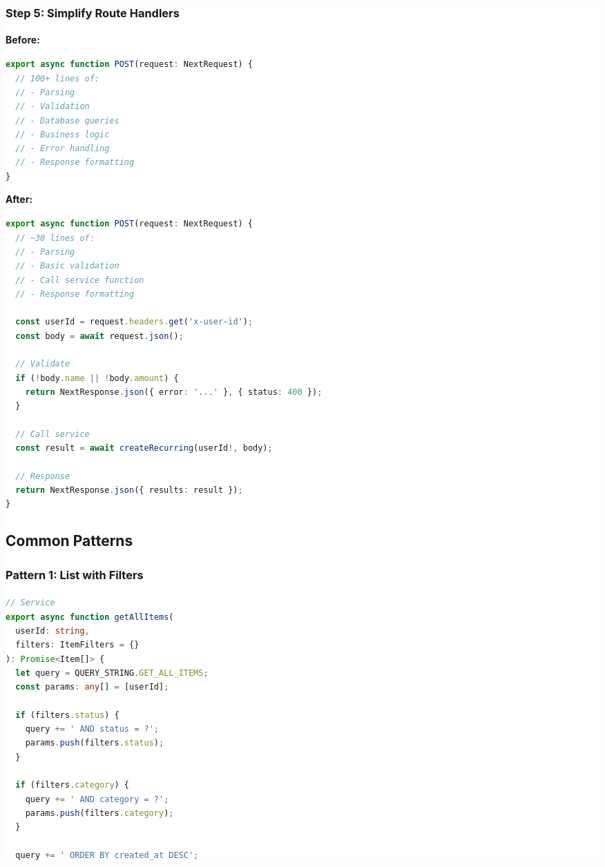 ### Step 5: Simplify Route Handlers

**Before:**
```typescript
export async function POST(request: NextRequest) {
  // 100+ lines of:
  // - Parsing
  // - Validation
  // - Database queries
  // - Business logic
  // - Error handling
  // - Response formatting
}
```

**After:**
```typescript
export async function POST(request: NextRequest) {
  // ~30 lines of:
  // - Parsing
  // - Basic validation
  // - Call service function
  // - Response formatting
  
  const userId = request.headers.get('x-user-id');
  const body = await request.json();
  
  // Validate
  if (!body.name || !body.amount) {
    return NextResponse.json({ error: '...' }, { status: 400 });
  }
  
  // Call service
  const result = await createRecurring(userId!, body);
  
  // Response
  return NextResponse.json({ results: result });
}
```

## Common Patterns

### Pattern 1: List with Filters

```typescript
// Service
export async function getAllItems(
  userId: string,
  filters: ItemFilters = {}
): Promise<Item[]> {
  let query = QUERY_STRING.GET_ALL_ITEMS;
  const params: any[] = [userId];
  
  if (filters.status) {
    query += ' AND status = ?';
    params.push(filters.status);
  }
  
  if (filters.category) {
    query += ' AND category = ?';
    params.push(filters.category);
  }
  
  query += ' ORDER BY created_at DESC';
```